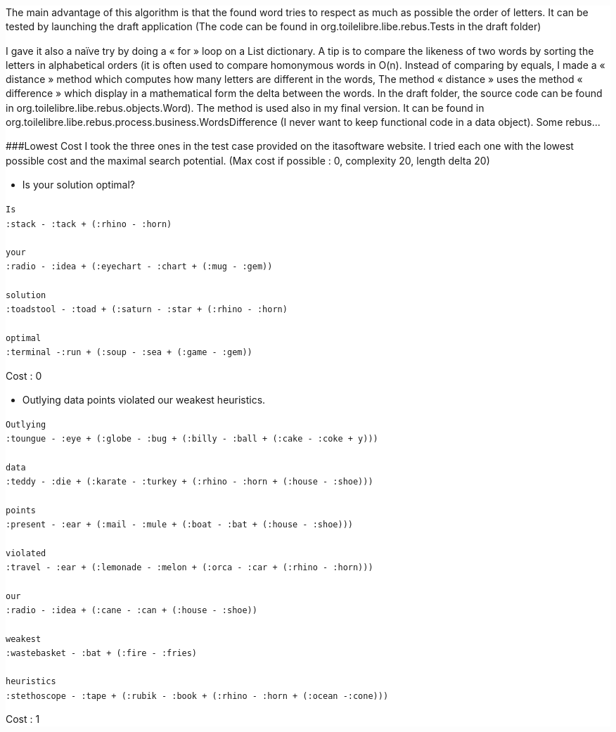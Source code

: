 The main advantage of this algorithm is that the found word tries to respect as much as possible the order of letters. It can be tested by launching the draft application (The code can be found in org.toilelibre.libe.rebus.Tests in the draft folder)

I gave it also a naïve try by doing a « for » loop on a List<Word> dictionary. A tip is to compare the likeness of two words by sorting the letters in alphabetical orders (it is often used to compare homonymous words in O(n). Instead of comparing by equals, I made a « distance » method which computes how many letters are different in the words, The method « distance » uses the method « difference » which display in a mathematical form the delta between the words. In the draft folder, the source code can be found in 
org.toilelibre.libe.rebus.objects.Word). The method is used also in my final version. It can be found in  org.toilelibre.libe.rebus.process.business.WordsDifference (I never want to keep functional code in a data object).
Some rebus...

###Lowest Cost
I took the three ones in the test case provided on the itasoftware website. I tried each one with the lowest possible cost and the maximal search potential. (Max cost if possible : 0, complexity 20, length delta 20)

- Is your solution optimal?

```
Is
:stack - :tack + (:rhino - :horn)

your
:radio - :idea + (:eyechart - :chart + (:mug - :gem))

solution
:toadstool - :toad + (:saturn - :star + (:rhino - :horn)

optimal
:terminal -:run + (:soup - :sea + (:game - :gem))

```
Cost : 0

- Outlying data points violated our weakest heuristics.

```
Outlying 
:toungue - :eye + (:globe - :bug + (:billy - :ball + (:cake - :coke + y)))

data 
:teddy - :die + (:karate - :turkey + (:rhino - :horn + (:house - :shoe)))

points 
:present - :ear + (:mail - :mule + (:boat - :bat + (:house - :shoe)))

violated 
:travel - :ear + (:lemonade - :melon + (:orca - :car + (:rhino - :horn)))

our 
:radio - :idea + (:cane - :can + (:house - :shoe))

weakest 
:wastebasket - :bat + (:fire - :fries)

heuristics
:stethoscope - :tape + (:rubik - :book + (:rhino - :horn + (:ocean -:cone)))

```
Cost : 1
